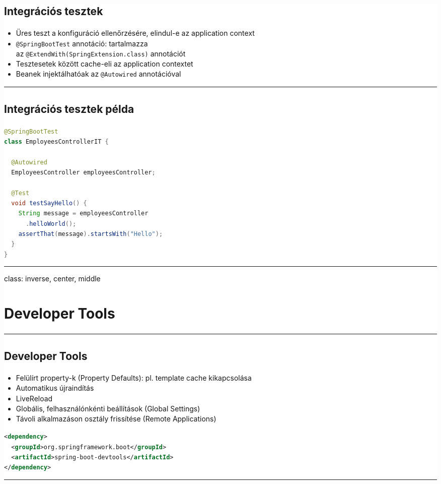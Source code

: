 ## Integrációs tesztek

* Üres teszt a konfiguráció ellenőrzésére, elindul-e az application context
* `@SpringBootTest` annotáció: tartalmazza <br /> az `@ExtendWith(SpringExtension.class)` annotációt
* Tesztesetek között cache-eli az application contextet
* Beanek injektálhatóak az `@Autowired` annotációval

---

## Integrációs tesztek példa

```java
@SpringBootTest
class EmployeesControllerIT {

  @Autowired
  EmployeesController employeesController;

  @Test
  void testSayHello() {
    String message = employeesController
      .helloWorld();
    assertThat(message).startsWith("Hello");
  }
}
```

---

class: inverse, center, middle

# Developer Tools

---

## Developer Tools

* Felülírt property-k (Property Defaults): pl. template cache kikapcsolása
* Automatikus újraindítás
* LiveReload
* Globális, felhasználónkénti beállítások (Global Settings)
* Távoli alkalmazáson osztály frissítése (Remote Applications)


```xml
<dependency>
  <groupId>org.springframework.boot</groupId>
  <artifactId>spring-boot-devtools</artifactId>
</dependency>
```

---